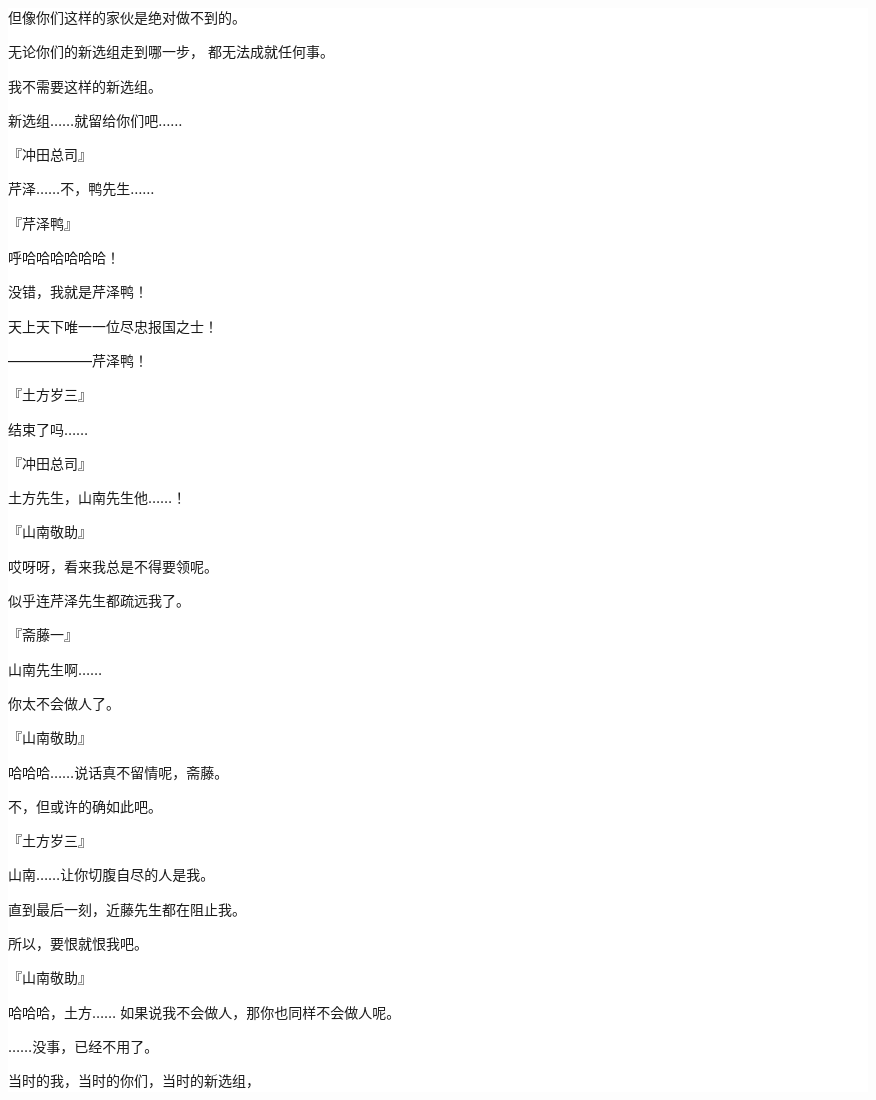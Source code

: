 但像你们这样的家伙是绝对做不到的。

无论你们的新选组走到哪一步，
都无法成就任何事。

我不需要这样的新选组。

新选组……就留给你们吧……

『冲田总司』

芹泽……不，鸭先生……

『芹泽鸭』

呼哈哈哈哈哈哈！

没错，我就是芹泽鸭！

天上天下唯一一位尽忠报国之士！

——————芹泽鸭！

『土方岁三』

结束了吗……

『冲田总司』

土方先生，山南先生他……！

『山南敬助』

哎呀呀，看来我总是不得要领呢。

似乎连芹泽先生都疏远我了。

『斋藤一』

山南先生啊……

你太不会做人了。

『山南敬助』

哈哈哈……说话真不留情呢，斋藤。

不，但或许的确如此吧。

『土方岁三』

山南……让你切腹自尽的人是我。

直到最后一刻，近藤先生都在阻止我。

所以，要恨就恨我吧。

『山南敬助』

哈哈哈，土方……
如果说我不会做人，那你也同样不会做人呢。

……没事，已经不用了。

当时的我，当时的你们，当时的新选组，
